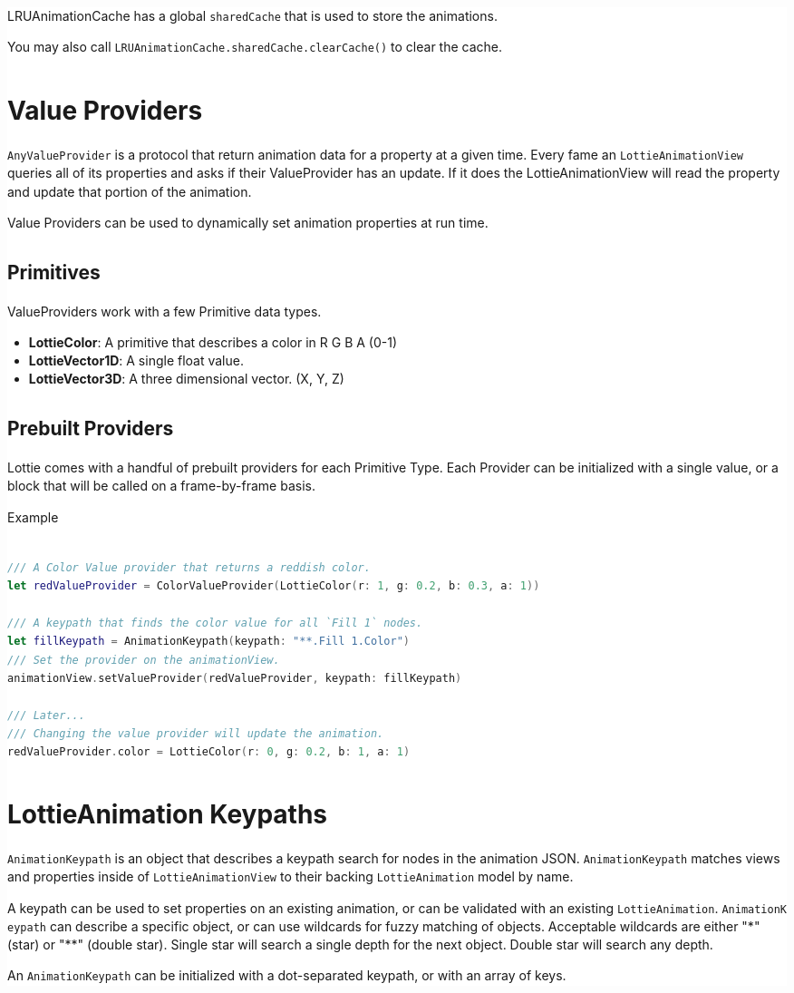 LRUAnimationCache has a global `sharedCache` that is used to store the animations.

You may also call `LRUAnimationCache.sharedCache.clearCache()` to clear the cache.


# Value Providers
`AnyValueProvider` is a protocol that return animation data for a property at a given time. Every fame an `LottieAnimationView` queries all of its properties and asks if their ValueProvider has an update. If it does the LottieAnimationView will read the property and update that portion of the animation.

Value Providers can be used to dynamically set animation properties at run time.

## Primitives

ValueProviders work with a few Primitive data types. 

 - **LottieColor**: A primitive that describes a color in R G B A (0-1)
 - **LottieVector1D**: A single float value.
 - **LottieVector3D**: A three dimensional vector. (X, Y, Z)
 
## Prebuilt Providers
Lottie comes with a handful of prebuilt providers for each Primitive Type. Each Provider can be initialized with a single value, or a block that will be called on a frame-by-frame basis.

Example
```swift

/// A Color Value provider that returns a reddish color.
let redValueProvider = ColorValueProvider(LottieColor(r: 1, g: 0.2, b: 0.3, a: 1))

/// A keypath that finds the color value for all `Fill 1` nodes.
let fillKeypath = AnimationKeypath(keypath: "**.Fill 1.Color")
/// Set the provider on the animationView.
animationView.setValueProvider(redValueProvider, keypath: fillKeypath)

/// Later...
/// Changing the value provider will update the animation.
redValueProvider.color = LottieColor(r: 0, g: 0.2, b: 1, a: 1)
```
# LottieAnimation Keypaths
`AnimationKeypath` is an object that describes a keypath search for nodes in the animation JSON. `AnimationKeypath` matches views and properties inside of `LottieAnimationView` to their backing `LottieAnimation` model by name.

A keypath can be used to set properties on an existing animation, or can be validated with an existing `LottieAnimation`. `AnimationKeypath` can describe a specific object, or can use wildcards for fuzzy matching of objects. Acceptable wildcards are either "*" (star) or "**" (double star). Single star will search a single depth for the next object. Double star will search any depth.

An `AnimationKeypath` can be initialized with a dot-separated keypath, or with an array of keys. 
